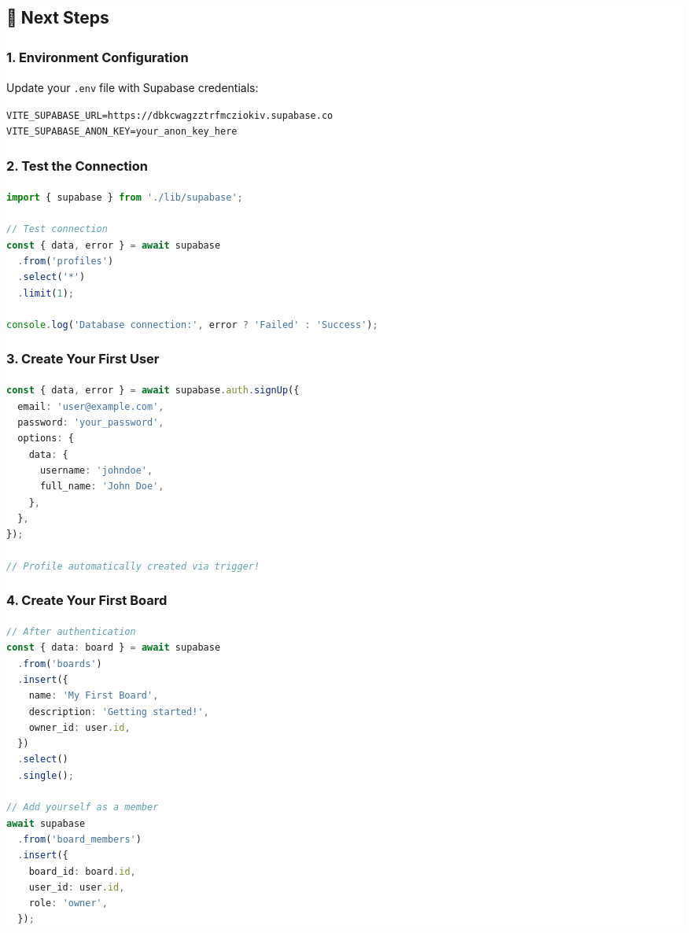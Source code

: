 
## 🚀 Next Steps

### 1. Environment Configuration

Update your `.env` file with Supabase credentials:

```env
VITE_SUPABASE_URL=https://dbkcwagzztrfmcziokiv.supabase.co
VITE_SUPABASE_ANON_KEY=your_anon_key_here
```

### 2. Test the Connection

```typescript
import { supabase } from './lib/supabase';

// Test connection
const { data, error } = await supabase
  .from('profiles')
  .select('*')
  .limit(1);

console.log('Database connection:', error ? 'Failed' : 'Success');
```

### 3. Create Your First User

```typescript
const { data, error } = await supabase.auth.signUp({
  email: 'user@example.com',
  password: 'your_password',
  options: {
    data: {
      username: 'johndoe',
      full_name: 'John Doe',
    },
  },
});

// Profile automatically created via trigger!
```

### 4. Create Your First Board

```typescript
// After authentication
const { data: board } = await supabase
  .from('boards')
  .insert({
    name: 'My First Board',
    description: 'Getting started!',
    owner_id: user.id,
  })
  .select()
  .single();

// Add yourself as a member
await supabase
  .from('board_members')
  .insert({
    board_id: board.id,
    user_id: user.id,
    role: 'owner',
  });
```
